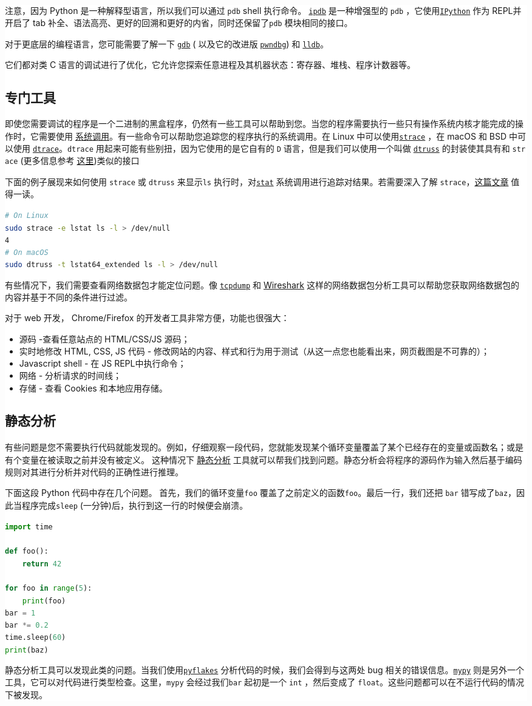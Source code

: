 
注意，因为 Python 是一种解释型语言，所以我们可以通过 `pdb` shell 执行命令。
[`ipdb`](https://pypi.org/project/ipdb/) 是一种增强型的 `pdb` ，它使用[`IPython`](https://ipython.org) 作为 REPL并开启了 tab 补全、语法高亮、更好的回溯和更好的内省，同时还保留了`pdb` 模块相同的接口。

对于更底层的编程语言，您可能需要了解一下 [`gdb`](https://www.gnu.org/software/gdb/) ( 以及它的改进版 [`pwndbg`](https://github.com/pwndbg/pwndbg)) 和 [`lldb`](https://lldb.llvm.org/)。

它们都对类 C 语言的调试进行了优化，它允许您探索任意进程及其机器状态：寄存器、堆栈、程序计数器等。

## 专门工具

即使您需要调试的程序是一个二进制的黑盒程序，仍然有一些工具可以帮助到您。当您的程序需要执行一些只有操作系统内核才能完成的操作时，它需要使用 [系统调用](https://en.wikipedia.org/wiki/System_call)。有一些命令可以帮助您追踪您的程序执行的系统调用。在 Linux 中可以使用[`strace`](http://man7.org/linux/man-pages/man1/strace.1.html) ，在 macOS 和 BSD 中可以使用 [`dtrace`](http://dtrace.org/blogs/about/)。`dtrace` 用起来可能有些别扭，因为它使用的是它自有的 `D` 语言，但是我们可以使用一个叫做 [`dtruss`](https://www.manpagez.com/man/1/dtruss/) 的封装使其具有和 `strace` (更多信息参考 [这里](https://8thlight.com/blog/colin-jones/2015/11/06/dtrace-even-better-than-strace-for-osx.html))类似的接口

下面的例子展现来如何使用 `strace` 或 `dtruss` 来显示`ls` 执行时，对[`stat`](http://man7.org/linux/man-pages/man2/stat.2.html) 系统调用进行追踪对结果。若需要深入了解 `strace`，[这篇文章](https://blogs.oracle.com/linux/strace-the-sysadmins-microscope-v2) 值得一读。

```bash
# On Linux
sudo strace -e lstat ls -l > /dev/null
4
# On macOS
sudo dtruss -t lstat64_extended ls -l > /dev/null
```

有些情况下，我们需要查看网络数据包才能定位问题。像 [`tcpdump`](http://man7.org/linux/man-pages/man1/tcpdump.1.html) 和 [Wireshark](https://www.wireshark.org/) 这样的网络数据包分析工具可以帮助您获取网络数据包的内容并基于不同的条件进行过滤。 

对于 web 开发， Chrome/Firefox 的开发者工具非常方便，功能也很强大：
- 源码 -查看任意站点的 HTML/CSS/JS 源码；
- 实时地修改 HTML, CSS, JS 代码 - 修改网站的内容、样式和行为用于测试（从这一点您也能看出来，网页截图是不可靠的）；
- Javascript shell - 在 JS REPL中执行命令；
- 网络 - 分析请求的时间线；
- 存储 - 查看 Cookies 和本地应用存储。

## 静态分析

有些问题是您不需要执行代码就能发现的。例如，仔细观察一段代码，您就能发现某个循环变量覆盖了某个已经存在的变量或函数名；或是有个变量在被读取之前并没有被定义。
这种情况下 [静态分析](https://en.wikipedia.org/wiki/Static_program_analysis) 工具就可以帮我们找到问题。静态分析会将程序的源码作为输入然后基于编码规则对其进行分析并对代码的正确性进行推理。

下面这段 Python 代码中存在几个问题。 首先，我们的循环变量`foo` 覆盖了之前定义的函数`foo`。最后一行，我们还把 `bar` 错写成了`baz`，因此当程序完成`sleep`  (一分钟)后，执行到这一行的时候便会崩溃。

```python
import time

def foo():
    return 42

for foo in range(5):
    print(foo)
bar = 1
bar *= 0.2
time.sleep(60)
print(baz)
```
静态分析工具可以发现此类的问题。当我们使用[`pyflakes`](https://pypi.org/project/pyflakes) 分析代码的时候，我们会得到与这两处 bug 相关的错误信息。[`mypy`](http://mypy-lang.org/) 则是另外一个工具，它可以对代码进行类型检查。这里，`mypy` 会经过我们`bar` 起初是一个 `int` ，然后变成了 `float`。这些问题都可以在不运行代码的情况下被发现。
